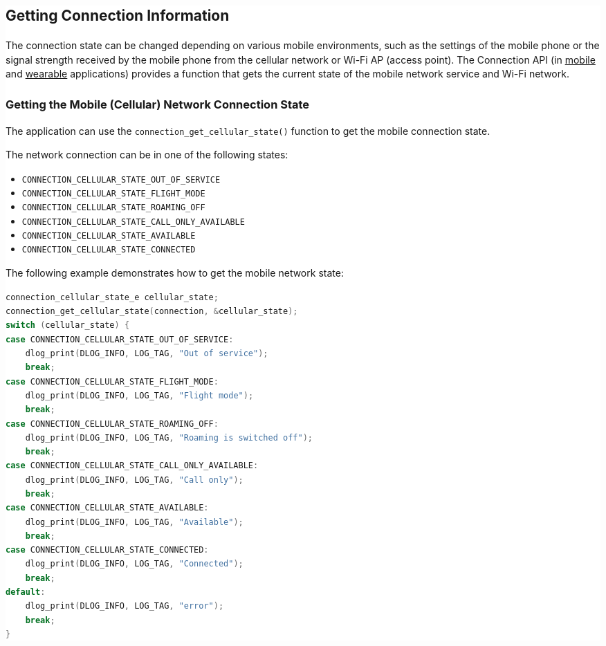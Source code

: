 <a name="info"></a>
## Getting Connection Information

The connection state can be changed depending on various mobile
environments, such as the settings of the mobile phone or the signal
strength received by the mobile phone from the cellular network or Wi-Fi
AP (access point). The Connection API (in
[mobile](../../../../org.tizen.native.mobile.apireference/group__CAPI__NETWORK__CONNECTION__MODULE.html)
and
[wearable](../../../../org.tizen.native.wearable.apireference/group__CAPI__NETWORK__CONNECTION__MODULE.html)
applications) provides a function that gets the current state of the
mobile network service and Wi-Fi network.

### Getting the Mobile (Cellular) Network Connection State

The application can use the `connection_get_cellular_state()` function
to get the mobile connection state.

The network connection can be in one of the following states:

-   `CONNECTION_CELLULAR_STATE_OUT_OF_SERVICE`
-   `CONNECTION_CELLULAR_STATE_FLIGHT_MODE`
-   `CONNECTION_CELLULAR_STATE_ROAMING_OFF`
-   `CONNECTION_CELLULAR_STATE_CALL_ONLY_AVAILABLE`
-   `CONNECTION_CELLULAR_STATE_AVAILABLE`
-   `CONNECTION_CELLULAR_STATE_CONNECTED`

The following example demonstrates how to get the mobile network state:

```c++
connection_cellular_state_e cellular_state;
connection_get_cellular_state(connection, &cellular_state);
switch (cellular_state) {
case CONNECTION_CELLULAR_STATE_OUT_OF_SERVICE:
    dlog_print(DLOG_INFO, LOG_TAG, "Out of service");
    break;
case CONNECTION_CELLULAR_STATE_FLIGHT_MODE:
    dlog_print(DLOG_INFO, LOG_TAG, "Flight mode");
    break;
case CONNECTION_CELLULAR_STATE_ROAMING_OFF:
    dlog_print(DLOG_INFO, LOG_TAG, "Roaming is switched off");
    break;
case CONNECTION_CELLULAR_STATE_CALL_ONLY_AVAILABLE:
    dlog_print(DLOG_INFO, LOG_TAG, "Call only");
    break;
case CONNECTION_CELLULAR_STATE_AVAILABLE:
    dlog_print(DLOG_INFO, LOG_TAG, "Available");
    break;
case CONNECTION_CELLULAR_STATE_CONNECTED:
    dlog_print(DLOG_INFO, LOG_TAG, "Connected");
    break;
default:
    dlog_print(DLOG_INFO, LOG_TAG, "error");
    break;
}
```
